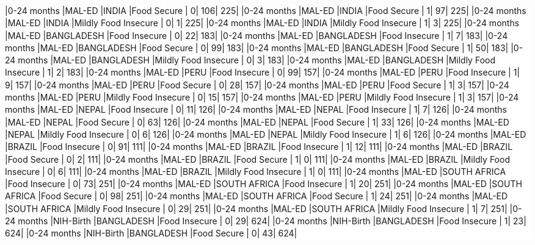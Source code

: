 |0-24 months |MAL-ED     |INDIA        |Food Secure          |           0|    106|   225|
|0-24 months |MAL-ED     |INDIA        |Food Secure          |           1|     97|   225|
|0-24 months |MAL-ED     |INDIA        |Mildly Food Insecure |           0|      1|   225|
|0-24 months |MAL-ED     |INDIA        |Mildly Food Insecure |           1|      3|   225|
|0-24 months |MAL-ED     |BANGLADESH   |Food Insecure        |           0|     22|   183|
|0-24 months |MAL-ED     |BANGLADESH   |Food Insecure        |           1|      7|   183|
|0-24 months |MAL-ED     |BANGLADESH   |Food Secure          |           0|     99|   183|
|0-24 months |MAL-ED     |BANGLADESH   |Food Secure          |           1|     50|   183|
|0-24 months |MAL-ED     |BANGLADESH   |Mildly Food Insecure |           0|      3|   183|
|0-24 months |MAL-ED     |BANGLADESH   |Mildly Food Insecure |           1|      2|   183|
|0-24 months |MAL-ED     |PERU         |Food Insecure        |           0|     99|   157|
|0-24 months |MAL-ED     |PERU         |Food Insecure        |           1|      9|   157|
|0-24 months |MAL-ED     |PERU         |Food Secure          |           0|     28|   157|
|0-24 months |MAL-ED     |PERU         |Food Secure          |           1|      3|   157|
|0-24 months |MAL-ED     |PERU         |Mildly Food Insecure |           0|     15|   157|
|0-24 months |MAL-ED     |PERU         |Mildly Food Insecure |           1|      3|   157|
|0-24 months |MAL-ED     |NEPAL        |Food Insecure        |           0|     11|   126|
|0-24 months |MAL-ED     |NEPAL        |Food Insecure        |           1|      7|   126|
|0-24 months |MAL-ED     |NEPAL        |Food Secure          |           0|     63|   126|
|0-24 months |MAL-ED     |NEPAL        |Food Secure          |           1|     33|   126|
|0-24 months |MAL-ED     |NEPAL        |Mildly Food Insecure |           0|      6|   126|
|0-24 months |MAL-ED     |NEPAL        |Mildly Food Insecure |           1|      6|   126|
|0-24 months |MAL-ED     |BRAZIL       |Food Insecure        |           0|     91|   111|
|0-24 months |MAL-ED     |BRAZIL       |Food Insecure        |           1|     12|   111|
|0-24 months |MAL-ED     |BRAZIL       |Food Secure          |           0|      2|   111|
|0-24 months |MAL-ED     |BRAZIL       |Food Secure          |           1|      0|   111|
|0-24 months |MAL-ED     |BRAZIL       |Mildly Food Insecure |           0|      6|   111|
|0-24 months |MAL-ED     |BRAZIL       |Mildly Food Insecure |           1|      0|   111|
|0-24 months |MAL-ED     |SOUTH AFRICA |Food Insecure        |           0|     73|   251|
|0-24 months |MAL-ED     |SOUTH AFRICA |Food Insecure        |           1|     20|   251|
|0-24 months |MAL-ED     |SOUTH AFRICA |Food Secure          |           0|     98|   251|
|0-24 months |MAL-ED     |SOUTH AFRICA |Food Secure          |           1|     24|   251|
|0-24 months |MAL-ED     |SOUTH AFRICA |Mildly Food Insecure |           0|     29|   251|
|0-24 months |MAL-ED     |SOUTH AFRICA |Mildly Food Insecure |           1|      7|   251|
|0-24 months |NIH-Birth  |BANGLADESH   |Food Insecure        |           0|     29|   624|
|0-24 months |NIH-Birth  |BANGLADESH   |Food Insecure        |           1|     23|   624|
|0-24 months |NIH-Birth  |BANGLADESH   |Food Secure          |           0|     43|   624|